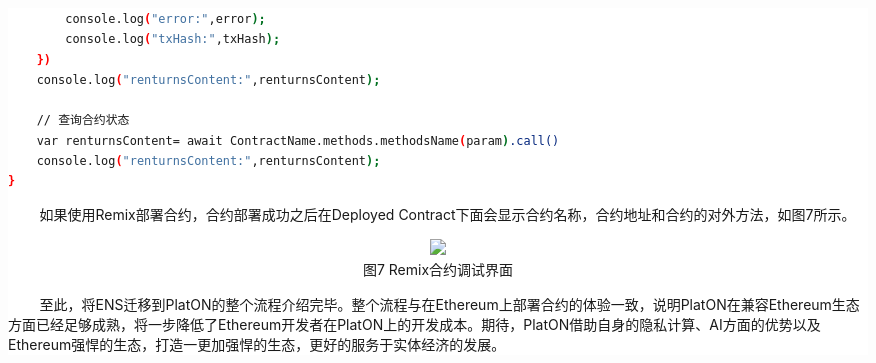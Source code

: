 ```bash
        console.log("error:",error);
        console.log("txHash:",txHash);
    })
    console.log("renturnsContent:",renturnsContent);
    
    // 查询合约状态
    var renturnsContent= await ContractName.methods.methodsName(param).call()
    console.log("renturnsContent:",renturnsContent);
}
```
&nbsp;&nbsp;&nbsp;&nbsp;&nbsp;&nbsp;&nbsp;&nbsp;如果使用Remix部署合约，合约部署成功之后在Deployed Contract下面会显示合约名称，合约地址和合约的对外方法，如图7所示。

<div align=center><img src="https://github.com/MetaPort-DID/Developer-Events/blob/main/Hackathon_PLUS/HackathonPLUS-MetaPort/IMG/7Remix%E5%90%88%E7%BA%A6%E8%B0%83%E8%AF%95%E7%95%8C%E9%9D%A2.jpeg" width="  "></div>
<div align=center>图7 Remix合约调试界面</div>

&nbsp;&nbsp;&nbsp;&nbsp;&nbsp;&nbsp;&nbsp;&nbsp;至此，将ENS迁移到PlatON的整个流程介绍完毕。整个流程与在Ethereum上部署合约的体验一致，说明PlatON在兼容Ethereum生态方面已经足够成熟，将一步降低了Ethereum开发者在PlatON上的开发成本。期待，PlatON借助自身的隐私计算、AI方面的优势以及Ethereum强悍的生态，打造一更加强悍的生态，更好的服务于实体经济的发展。



